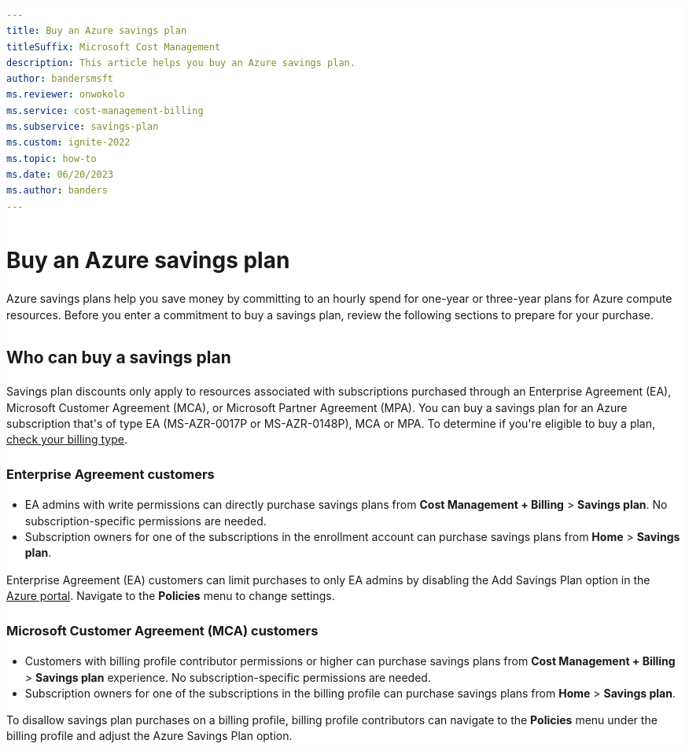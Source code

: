 ```yaml
---
title: Buy an Azure savings plan
titleSuffix: Microsoft Cost Management
description: This article helps you buy an Azure savings plan.
author: bandersmsft
ms.reviewer: onwokolo
ms.service: cost-management-billing
ms.subservice: savings-plan
ms.custom: ignite-2022
ms.topic: how-to
ms.date: 06/20/2023
ms.author: banders
---
```


# Buy an Azure savings plan

Azure savings plans help you save money by committing to an hourly spend for one-year or three-year plans for Azure compute resources. Before you enter a commitment to buy a savings plan, review the following sections to prepare for your purchase.

## Who can buy a savings plan

Savings plan discounts only apply to resources associated with subscriptions purchased through an Enterprise Agreement (EA), Microsoft Customer Agreement (MCA), or Microsoft Partner Agreement (MPA). You can buy a savings plan for an Azure subscription that's of type EA (MS-AZR-0017P or MS-AZR-0148P), MCA or MPA. To determine if you're eligible to buy a plan, [check your billing type](../manage/view-all-accounts.md#check-the-type-of-your-account).

### Enterprise Agreement customers

- EA admins with write permissions can directly purchase savings plans from **Cost Management + Billing** > **Savings plan**. No subscription-specific permissions are needed.
- Subscription owners for one of the subscriptions in the enrollment account can purchase savings plans from **Home** > **Savings plan**.

Enterprise Agreement (EA) customers can limit purchases to only EA admins by disabling the Add Savings Plan option in the [Azure portal](https://portal.azure.com/#blade/Microsoft_Azure_GTM/ModernBillingMenuBlade/BillingAccounts). Navigate to the **Policies** menu to change settings.

### Microsoft Customer Agreement (MCA) customers

- Customers with billing profile contributor permissions or higher can purchase savings plans from **Cost Management + Billing** > **Savings plan** experience. No subscription-specific permissions are needed.
- Subscription owners for one of the subscriptions in the billing profile can purchase savings plans from **Home** > **Savings plan**.

To disallow savings plan purchases on a billing profile, billing profile contributors can navigate to the **Policies** menu under the billing profile and adjust the Azure Savings Plan option.
